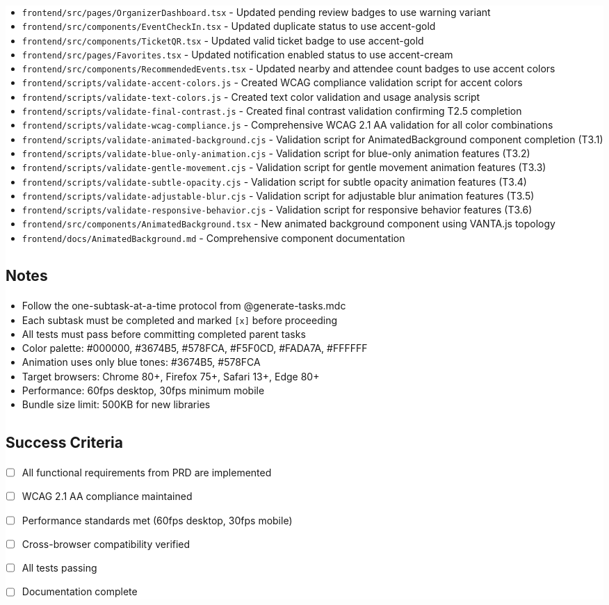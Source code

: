- `frontend/src/pages/OrganizerDashboard.tsx` - Updated pending review badges to use warning variant
- `frontend/src/components/EventCheckIn.tsx` - Updated duplicate status to use accent-gold
- `frontend/src/components/TicketQR.tsx` - Updated valid ticket badge to use accent-gold
- `frontend/src/pages/Favorites.tsx` - Updated notification enabled status to use accent-cream
- `frontend/src/components/RecommendedEvents.tsx` - Updated nearby and attendee count badges to use accent colors
- `frontend/scripts/validate-accent-colors.js` - Created WCAG compliance validation script for accent colors
- `frontend/scripts/validate-text-colors.js` - Created text color validation and usage analysis script  
- `frontend/scripts/validate-final-contrast.js` - Created final contrast validation confirming T2.5 completion
- `frontend/scripts/validate-wcag-compliance.js` - Comprehensive WCAG 2.1 AA validation for all color combinations
- `frontend/scripts/validate-animated-background.cjs` - Validation script for AnimatedBackground component completion (T3.1)
- `frontend/scripts/validate-blue-only-animation.cjs` - Validation script for blue-only animation features (T3.2)
- `frontend/scripts/validate-gentle-movement.cjs` - Validation script for gentle movement animation features (T3.3)
- `frontend/scripts/validate-subtle-opacity.cjs` - Validation script for subtle opacity animation features (T3.4)
- `frontend/scripts/validate-adjustable-blur.cjs` - Validation script for adjustable blur animation features (T3.5)
- `frontend/scripts/validate-responsive-behavior.cjs` - Validation script for responsive behavior features (T3.6)
- `frontend/src/components/AnimatedBackground.tsx` - New animated background component using VANTA.js topology
- `frontend/docs/AnimatedBackground.md` - Comprehensive component documentation

## Notes

- Follow the one-subtask-at-a-time protocol from @generate-tasks.mdc
- Each subtask must be completed and marked `[x]` before proceeding
- All tests must pass before committing completed parent tasks
- Color palette: #000000, #3674B5, #578FCA, #F5F0CD, #FADA7A, #FFFFFF
- Animation uses only blue tones: #3674B5, #578FCA
- Target browsers: Chrome 80+, Firefox 75+, Safari 13+, Edge 80+
- Performance: 60fps desktop, 30fps minimum mobile
- Bundle size limit: 500KB for new libraries

## Success Criteria

- [ ] All functional requirements from PRD are implemented
- [ ] WCAG 2.1 AA compliance maintained
- [ ] Performance standards met (60fps desktop, 30fps mobile)
- [ ] Cross-browser compatibility verified
- [ ] All tests passing
- [ ] Documentation complete


